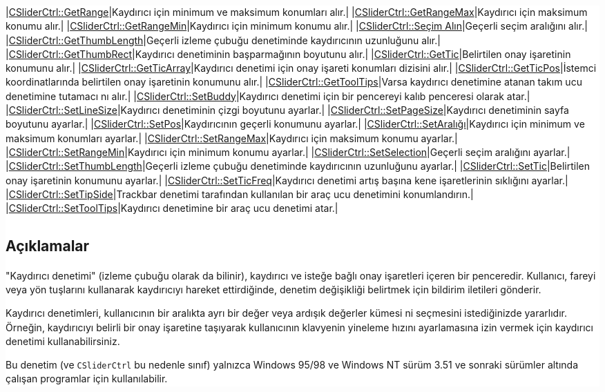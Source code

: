 |[CSliderCtrl::GetRange](#getrange)|Kaydırıcı için minimum ve maksimum konumları alır.|
|[CSliderCtrl::GetRangeMax](#getrangemax)|Kaydırıcı için maksimum konumu alır.|
|[CSliderCtrl::GetRangeMin](#getrangemin)|Kaydırıcı için minimum konumu alır.|
|[CSliderCtrl::Seçim Alın](#getselection)|Geçerli seçim aralığını alır.|
|[CSliderCtrl::GetThumbLength](#getthumblength)|Geçerli izleme çubuğu denetiminde kaydırıcının uzunluğunu alır.|
|[CSliderCtrl::GetThumbRect](#getthumbrect)|Kaydırıcı denetiminin başparmağının boyutunu alır.|
|[CSliderCtrl::GetTic](#gettic)|Belirtilen onay işaretinin konumunu alır.|
|[CSliderCtrl::GetTicArray](#getticarray)|Kaydırıcı denetimi için onay işareti konumları dizisini alır.|
|[CSliderCtrl::GetTicPos](#getticpos)|İstemci koordinatlarında belirtilen onay işaretinin konumunu alır.|
|[CSliderCtrl::GetToolTips](#gettooltips)|Varsa kaydırıcı denetimine atanan takım ucu denetimine tutamacı nı alır.|
|[CSliderCtrl::SetBuddy](#setbuddy)|Kaydırıcı denetimi için bir pencereyi kalıb penceresi olarak atar.|
|[CSliderCtrl::SetLineSize](#setlinesize)|Kaydırıcı denetiminin çizgi boyutunu ayarlar.|
|[CSliderCtrl::SetPageSize](#setpagesize)|Kaydırıcı denetiminin sayfa boyutunu ayarlar.|
|[CSliderCtrl::SetPos](#setpos)|Kaydırıcının geçerli konumunu ayarlar.|
|[CSliderCtrl::SetAralığı](#setrange)|Kaydırıcı için minimum ve maksimum konumları ayarlar.|
|[CSliderCtrl::SetRangeMax](#setrangemax)|Kaydırıcı için maksimum konumu ayarlar.|
|[CSliderCtrl::SetRangeMin](#setrangemin)|Kaydırıcı için minimum konumu ayarlar.|
|[CSliderCtrl::SetSelection](#setselection)|Geçerli seçim aralığını ayarlar.|
|[CSliderCtrl::SetThumbLength](#setthumblength)|Geçerli izleme çubuğu denetiminde kaydırıcının uzunluğunu ayarlar.|
|[CSliderCtrl::SetTic](#settic)|Belirtilen onay işaretinin konumunu ayarlar.|
|[CSliderCtrl::SetTicFreq](#setticfreq)|Kaydırıcı denetimi artış başına kene işaretlerinin sıklığını ayarlar.|
|[CSliderCtrl::SetTipSide](#settipside)|Trackbar denetimi tarafından kullanılan bir araç ucu denetimini konumlandırın.|
|[CSliderCtrl::SetToolTips](#settooltips)|Kaydırıcı denetimine bir araç ucu denetimi atar.|

## <a name="remarks"></a>Açıklamalar

"Kaydırıcı denetimi" (izleme çubuğu olarak da bilinir), kaydırıcı ve isteğe bağlı onay işaretleri içeren bir penceredir. Kullanıcı, fareyi veya yön tuşlarını kullanarak kaydırıcıyı hareket ettirdiğinde, denetim değişikliği belirtmek için bildirim iletileri gönderir.

Kaydırıcı denetimleri, kullanıcının bir aralıkta ayrı bir değer veya ardışık değerler kümesi ni seçmesini istediğinizde yararlıdır. Örneğin, kaydırıcıyı belirli bir onay işaretine taşıyarak kullanıcının klavyenin yineleme hızını ayarlamasına izin vermek için kaydırıcı denetimi kullanabilirsiniz.

Bu denetim (ve `CSliderCtrl` bu nedenle sınıf) yalnızca Windows 95/98 ve Windows NT sürüm 3.51 ve sonraki sürümler altında çalışan programlar için kullanılabilir.

